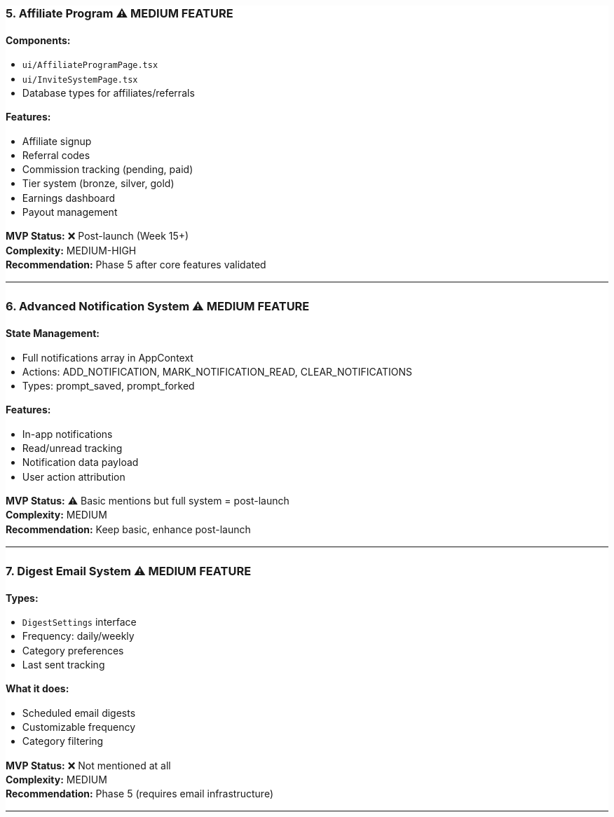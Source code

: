 
### 5. **Affiliate Program** ⚠️ MEDIUM FEATURE
**Components:**
- `ui/AffiliateProgramPage.tsx`
- `ui/InviteSystemPage.tsx`
- Database types for affiliates/referrals

**Features:**
- Affiliate signup
- Referral codes
- Commission tracking (pending, paid)
- Tier system (bronze, silver, gold)
- Earnings dashboard
- Payout management

**MVP Status:** ❌ Post-launch (Week 15+)  
**Complexity:** MEDIUM-HIGH  
**Recommendation:** Phase 5 after core features validated

---

### 6. **Advanced Notification System** ⚠️ MEDIUM FEATURE
**State Management:**
- Full notifications array in AppContext
- Actions: ADD_NOTIFICATION, MARK_NOTIFICATION_READ, CLEAR_NOTIFICATIONS
- Types: prompt_saved, prompt_forked

**Features:**
- In-app notifications
- Read/unread tracking
- Notification data payload
- User action attribution

**MVP Status:** ⚠️ Basic mentions but full system = post-launch  
**Complexity:** MEDIUM  
**Recommendation:** Keep basic, enhance post-launch

---

### 7. **Digest Email System** ⚠️ MEDIUM FEATURE
**Types:**
- `DigestSettings` interface
- Frequency: daily/weekly
- Category preferences
- Last sent tracking

**What it does:**
- Scheduled email digests
- Customizable frequency
- Category filtering

**MVP Status:** ❌ Not mentioned at all  
**Complexity:** MEDIUM  
**Recommendation:** Phase 5 (requires email infrastructure)

---